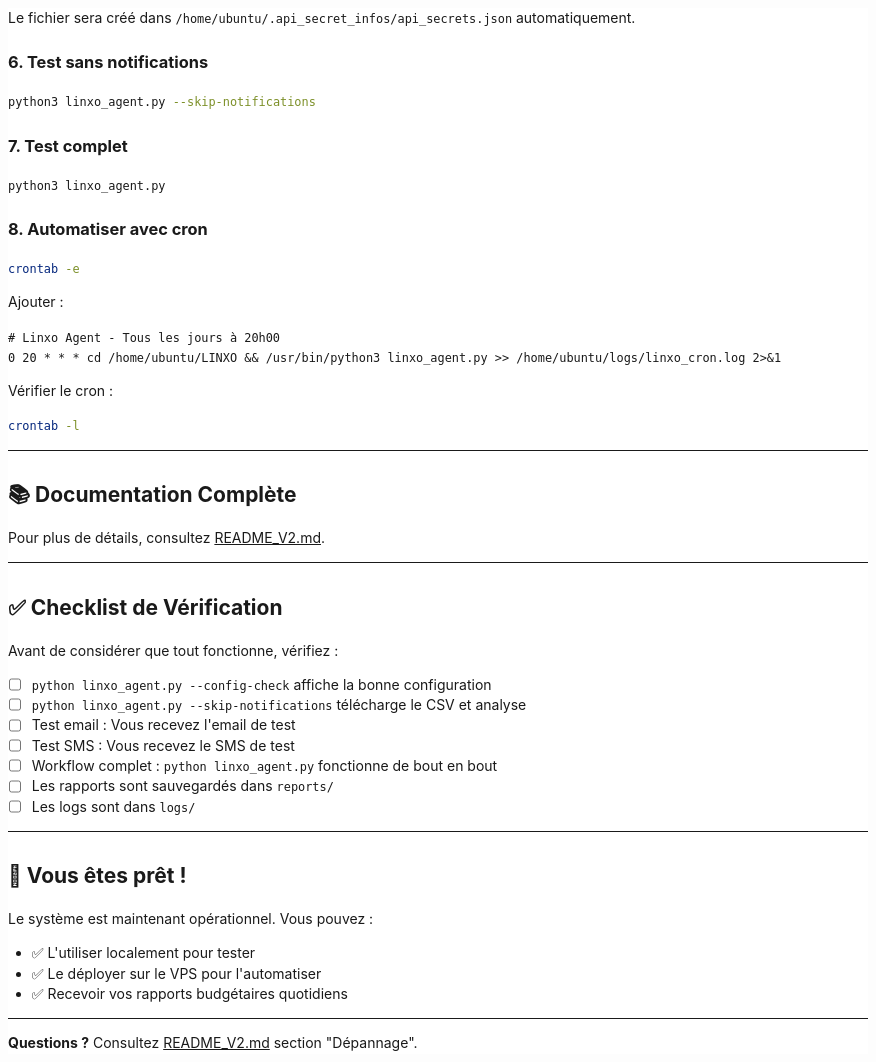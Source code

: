 Le fichier sera créé dans `/home/ubuntu/.api_secret_infos/api_secrets.json` automatiquement.

### 6. Test sans notifications

```bash
python3 linxo_agent.py --skip-notifications
```

### 7. Test complet

```bash
python3 linxo_agent.py
```

### 8. Automatiser avec cron

```bash
crontab -e
```

Ajouter :
```
# Linxo Agent - Tous les jours à 20h00
0 20 * * * cd /home/ubuntu/LINXO && /usr/bin/python3 linxo_agent.py >> /home/ubuntu/logs/linxo_cron.log 2>&1
```

Vérifier le cron :
```bash
crontab -l
```

---

## 📚 Documentation Complète

Pour plus de détails, consultez [README_V2.md](README_V2.md).

---

## ✅ Checklist de Vérification

Avant de considérer que tout fonctionne, vérifiez :

- [ ] `python linxo_agent.py --config-check` affiche la bonne configuration
- [ ] `python linxo_agent.py --skip-notifications` télécharge le CSV et analyse
- [ ] Test email : Vous recevez l'email de test
- [ ] Test SMS : Vous recevez le SMS de test
- [ ] Workflow complet : `python linxo_agent.py` fonctionne de bout en bout
- [ ] Les rapports sont sauvegardés dans `reports/`
- [ ] Les logs sont dans `logs/`

---

## 🎉 Vous êtes prêt !

Le système est maintenant opérationnel. Vous pouvez :

- ✅ L'utiliser localement pour tester
- ✅ Le déployer sur le VPS pour l'automatiser
- ✅ Recevoir vos rapports budgétaires quotidiens

---

**Questions ?** Consultez [README_V2.md](README_V2.md) section "Dépannage".
